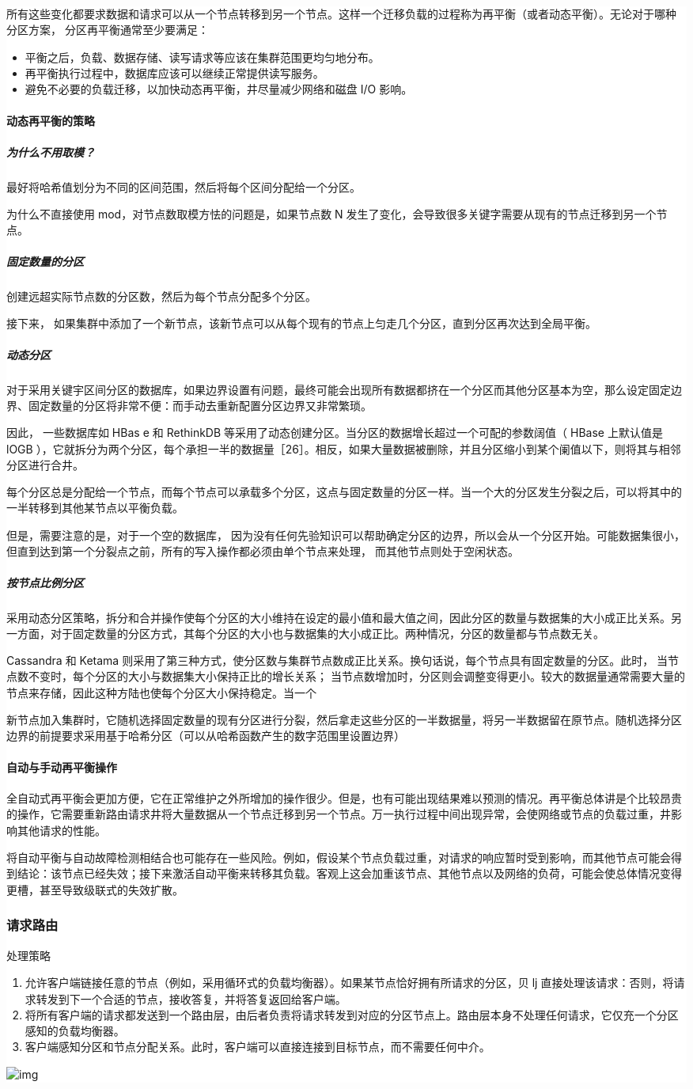 所有这些变化都要求数据和请求可以从一个节点转移到另一个节点。这样一个迁移负载的过程称为再平衡（或者动态平衡）。无论对于哪种分区方案， 分区再平衡通常至少要满足：

- 平衡之后，负载、数据存储、读写请求等应该在集群范围更均匀地分布。
- 再平衡执行过程中，数据库应该可以继续正常提供读写服务。
- 避免不必要的负载迁移，以加快动态再平衡，井尽量减少网络和磁盘 I/O 影响。

#### 动态再平衡的策略

##### 为什么不用取模？

最好将哈希值划分为不同的区间范围，然后将每个区间分配给一个分区。

为什么不直接使用 mod，对节点数取模方怯的问题是，如果节点数 N 发生了变化，会导致很多关键字需要从现有的节点迁移到另一个节点。

##### 固定数量的分区

创建远超实际节点数的分区数，然后为每个节点分配多个分区。

接下来， 如果集群中添加了一个新节点，该新节点可以从每个现有的节点上匀走几个分区，直到分区再次达到全局平衡。

##### 动态分区

对于采用关键宇区间分区的数据库，如果边界设置有问题，最终可能会出现所有数据都挤在一个分区而其他分区基本为空，那么设定固定边界、固定数量的分区将非常不便：而手动去重新配置分区边界又非常繁琐。

因此， 一些数据库如 HBas e 和 RethinkDB 等采用了动态创建分区。当分区的数据增长超过一个可配的参数阔值（ HBase 上默认值是 lOGB ），它就拆分为两个分区，每个承担一半的数据量［26］。相反，如果大量数据被删除，并且分区缩小到某个阑值以下，则将其与相邻分区进行合井。

每个分区总是分配给一个节点，而每个节点可以承载多个分区，这点与固定数量的分区一样。当一个大的分区发生分裂之后，可以将其中的一半转移到其他某节点以平衡负载。

但是，需要注意的是，对于一个空的数据库， 因为没有任何先验知识可以帮助确定分区的边界，所以会从一个分区开始。可能数据集很小，但直到达到第一个分裂点之前，所有的写入操作都必须由单个节点来处理， 而其他节点则处于空闲状态。

##### 按节点比例分区

采用动态分区策略，拆分和合并操作使每个分区的大小维持在设定的最小值和最大值之间，因此分区的数量与数据集的大小成正比关系。另一方面，对于固定数量的分区方式，其每个分区的大小也与数据集的大小成正比。两种情况，分区的数量都与节点数无关。

Cassandra 和 Ketama 则采用了第三种方式，使分区数与集群节点数成正比关系。换句话说，每个节点具有固定数量的分区。此时， 当节点数不变时，每个分区的大小与数据集大小保持正比的增长关系； 当节点数增加时，分区则会调整变得更小。较大的数据量通常需要大量的节点来存储，因此这种方陆也使每个分区大小保持稳定。当一个

新节点加入集群时，它随机选择固定数量的现有分区进行分裂，然后拿走这些分区的一半数据量，将另一半数据留在原节点。随机选择分区边界的前提要求采用基于哈希分区（可以从哈希函数产生的数字范围里设置边界）

#### 自动与手动再平衡操作

全自动式再平衡会更加方便，它在正常维护之外所增加的操作很少。但是，也有可能出现结果难以预测的情况。再平衡总体讲是个比较昂贵的操作，它需要重新路由请求井将大量数据从一个节点迁移到另一个节点。万一执行过程中间出现异常，会使网络或节点的负载过重，井影响其他请求的性能。

将自动平衡与自动故障检测相结合也可能存在一些风险。例如，假设某个节点负载过重，对请求的响应暂时受到影响，而其他节点可能会得到结论：该节点已经失效；接下来激活自动平衡来转移其负载。客观上这会加重该节点、其他节点以及网络的负荷，可能会使总体情况变得更槽，甚至导致级联式的失效扩散。

### 请求路由

处理策略

1. 允许客户端链接任意的节点（例如，采用循环式的负载均衡器）。如果某节点恰好拥有所请求的分区，贝 lj 直接处理该请求：否则，将请求转发到下一个合适的节点，接收答复，并将答复返回给客户端。
2. 将所有客户端的请求都发送到一个路由层，由后者负责将请求转发到对应的分区节点上。路由层本身不处理任何请求，它仅充一个分区感知的负载均衡器。
3. 客户端感知分区和节点分配关系。此时，客户端可以直接连接到目标节点，而不需要任何中介。

![img](https://raw.githubusercontent.com/dunwu/images/dev/snap/20220304120137.png)
